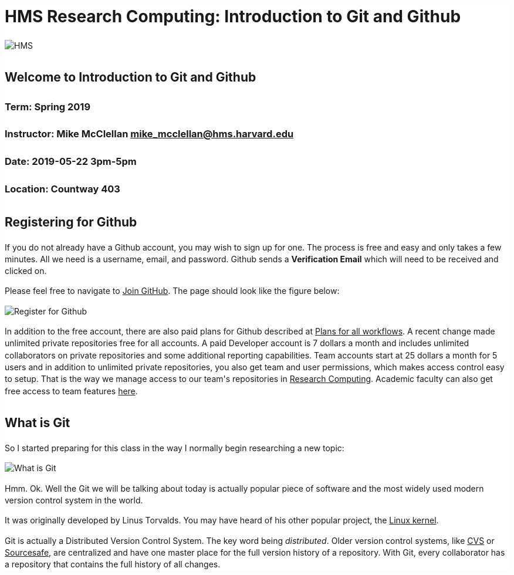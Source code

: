 # HMS Research Computing: Introduction to Git and Github

![HMS](./img/logo.png)

## Welcome to Introduction to Git and Github

### Term: Spring 2019

### Instructor: Mike McClellan <mike_mcclellan@hms.harvard.edu>

### Date: 2019-05-22 3pm-5pm

### Location: Countway 403

## Registering for Github

If you do not already have a Github account, you may wish to sign up for one. The process is free and easy and only takes a few minutes. All we need is a username, email, and password. Github sends a **Verification Email** which will need to be received and clicked on.

Please feel free to navigate to [Join GitHub](https://github.com/join). The page should look like the figure below:

![Register for Github](./img/hmsrcght-register.png)

In addition to the free account, there are also paid plans for Github described at [Plans for all workflows](https://github.com/pricing). A recent change made unlimited private repositories free for all accounts. A paid Developer account is 7 dollars a month and includes unlimited collaborators on private repositories and some additional reporting capabilities. Team accounts start at 25 dollars a month for 5 users and in addition to unlimited private repositories, you also get team and user permissions, which makes access control easy to setup. That is the way we manage access to our team's repositories in [Research Computing](https://github.com/hmsrc). Academic faculty can also get free access to team features [here](https://education.github.com/teachers).

## What is Git

So I started preparing for this class in the way I normally begin researching a new topic:

![What is Git](./img/hmsrcght-whatis.png)

Hmm. Ok. Well the Git we will be talking about today is actually popular piece of software and the most widely used modern version control system in the world.

It was originally developed by Linus Torvalds. You may have heard of his other popular project, the [Linux kernel](https://github.com/torvalds/linux).

Git is actually a Distributed Version Control System. The key word being *distributed*. Older version control systems, like [CVS](https://www.nongnu.org/cvs/) or [Sourcesafe](https://en.wikipedia.org/wiki/Microsoft_Visual_SourceSafe), are centralized and have one master place for the full version history of a repository. With Git, every collaborator has a repository that contains the full history of all changes.
